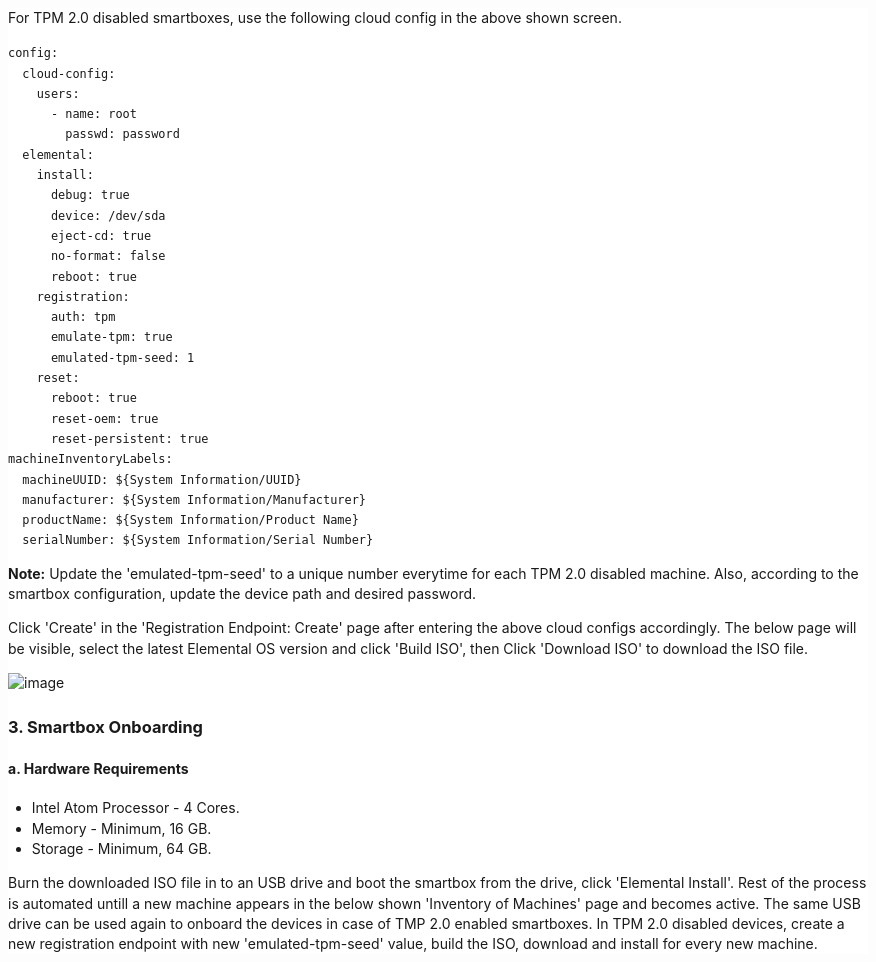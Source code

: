 For TPM 2.0 disabled smartboxes, use the following cloud config in the above shown screen.

```
config:
  cloud-config:
    users:
      - name: root
        passwd: password
  elemental:
    install:
      debug: true
      device: /dev/sda
      eject-cd: true
      no-format: false
      reboot: true
    registration:
      auth: tpm
      emulate-tpm: true
      emulated-tpm-seed: 1
    reset:
      reboot: true
      reset-oem: true
      reset-persistent: true
machineInventoryLabels:
  machineUUID: ${System Information/UUID}
  manufacturer: ${System Information/Manufacturer}
  productName: ${System Information/Product Name}
  serialNumber: ${System Information/Serial Number}
```

**Note:** Update the 'emulated-tpm-seed' to a unique number everytime for each TPM 2.0 disabled machine. Also, according to the smartbox configuration, update the device path and desired password.


Click 'Create' in the 'Registration Endpoint: Create' page after entering the above cloud configs accordingly. The below page will be visible, select the latest Elemental OS version and click 'Build ISO', then Click 'Download ISO' to download the ISO file.

![image](https://github.com/IndustryFusion/docs/assets/128161316/a0d4dfd4-3c30-440d-b9a9-19f4cb3616b3)


### 3. Smartbox Onboarding

#### a. Hardware Requirements
* Intel Atom Processor - 4 Cores.
* Memory - Minimum, 16 GB.
* Storage - Minimum, 64 GB.

Burn the downloaded ISO file in to an USB drive and boot the smartbox from the drive, click 'Elemental Install'. Rest of the process is automated untill a new machine appears in the below shown 'Inventory of Machines' page and becomes active. The same USB drive can be used again to onboard the devices in case of TMP 2.0 enabled smartboxes. In TPM 2.0 disabled devices, create a new registration endpoint with new 'emulated-tpm-seed' value, build the ISO, download and install for every new machine.
